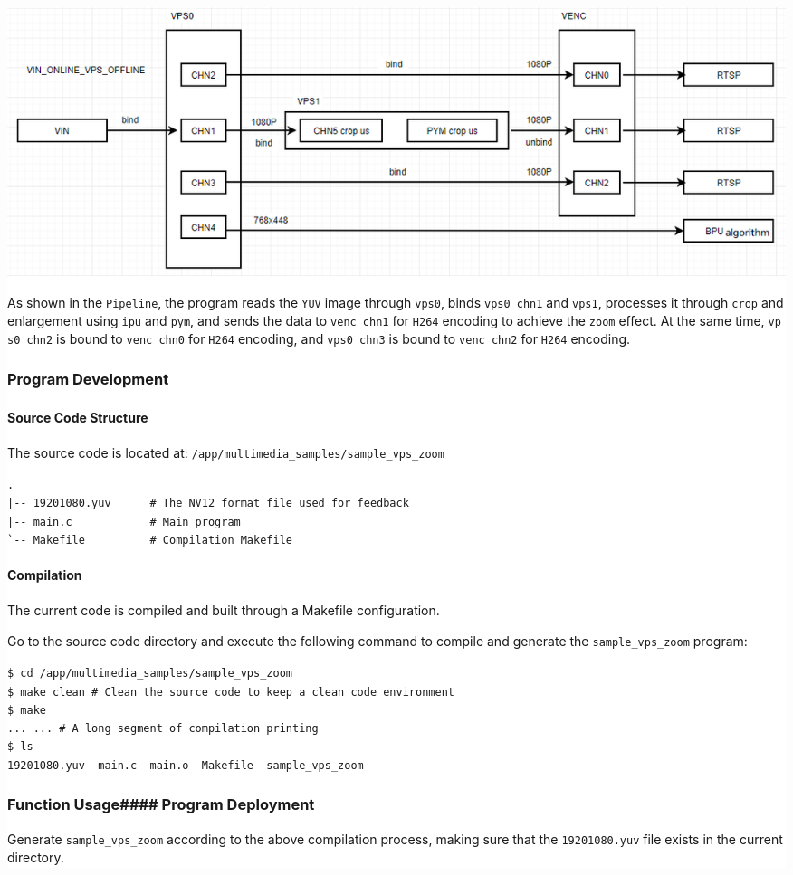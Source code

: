 ![Pipeline](../../../../../../static/img/07_Advanced_development/03_multimedia_development/multimedia_samples/vps_zoom_pipeline.png)


As shown in the `Pipeline`, the program reads the `YUV` image through `vps0`, binds `vps0 chn1` and `vps1`, processes it through `crop` and enlargement using `ipu` and `pym`, and sends the data to `venc chn1` for `H264` encoding to achieve the `zoom` effect. At the same time, `vps0 chn2` is bound to `venc chn0` for `H264` encoding, and `vps0 chn3` is bound to `venc chn2` for `H264` encoding.

### Program Development

#### Source Code Structure

The source code is located at: `/app/multimedia_samples/sample_vps_zoom`

```
.
|-- 19201080.yuv      # The NV12 format file used for feedback
|-- main.c            # Main program
`-- Makefile          # Compilation Makefile
```

#### Compilation

The current code is compiled and built through a Makefile configuration.

Go to the source code directory and execute the following command to compile and generate the `sample_vps_zoom` program:

```shell
$ cd /app/multimedia_samples/sample_vps_zoom
$ make clean # Clean the source code to keep a clean code environment
$ make
... ... # A long segment of compilation printing
$ ls
19201080.yuv  main.c  main.o  Makefile  sample_vps_zoom
```

### Function Usage#### Program Deployment

Generate `sample_vps_zoom` according to the above compilation process, making sure that the `19201080.yuv` file exists in the current directory.
